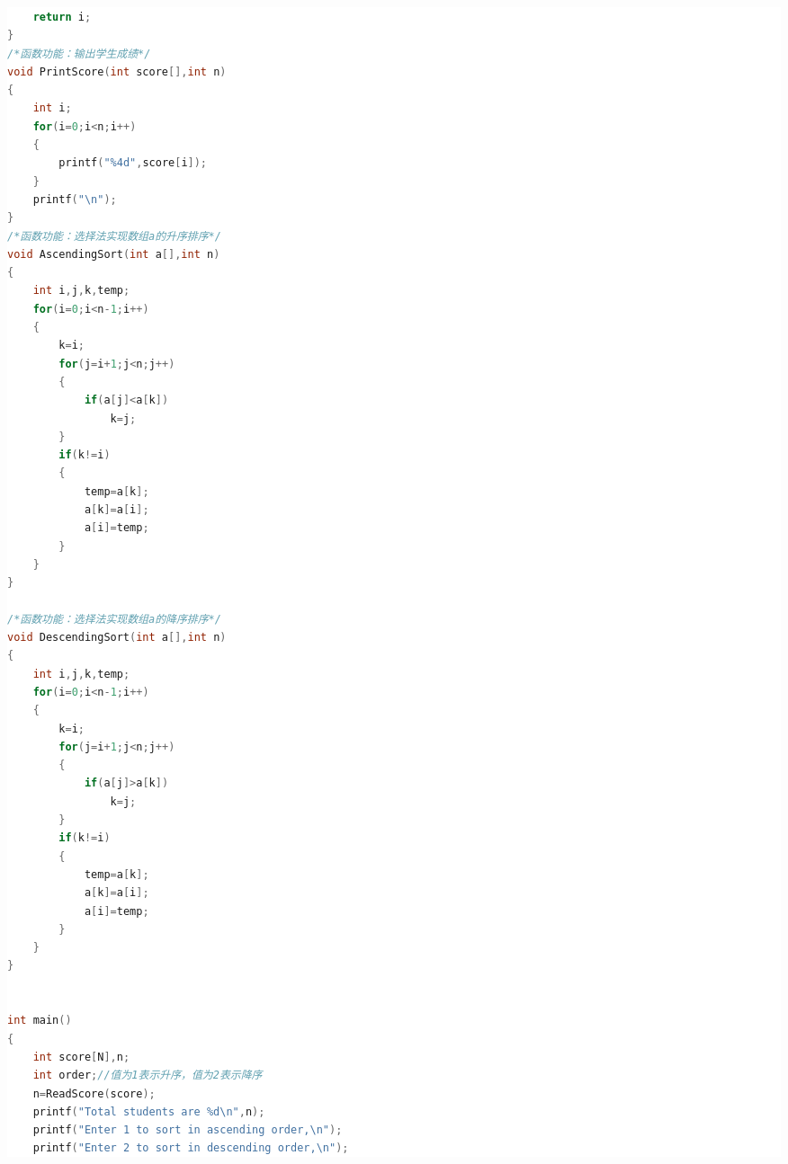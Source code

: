 ```cpp
    return i;
}
/*函数功能：输出学生成绩*/
void PrintScore(int score[],int n)
{
    int i;
    for(i=0;i<n;i++)
    {
        printf("%4d",score[i]);
    }
    printf("\n");
}
/*函数功能：选择法实现数组a的升序排序*/
void AscendingSort(int a[],int n)
{
    int i,j,k,temp;
    for(i=0;i<n-1;i++)
    {
        k=i;
        for(j=i+1;j<n;j++)
        {
            if(a[j]<a[k])
                k=j;
        }
        if(k!=i)
        {
            temp=a[k];
            a[k]=a[i];
            a[i]=temp;
        }
    }
}

/*函数功能：选择法实现数组a的降序排序*/
void DescendingSort(int a[],int n)
{
    int i,j,k,temp;
    for(i=0;i<n-1;i++)
    {
        k=i;
        for(j=i+1;j<n;j++)
        {
            if(a[j]>a[k])
                k=j;
        }
        if(k!=i)
        {
            temp=a[k];
            a[k]=a[i];
            a[i]=temp;
        }
    }
}


int main()
{
    int score[N],n;
    int order;//值为1表示升序，值为2表示降序
    n=ReadScore(score);
    printf("Total students are %d\n",n);
    printf("Enter 1 to sort in ascending order,\n");
    printf("Enter 2 to sort in descending order,\n");
```